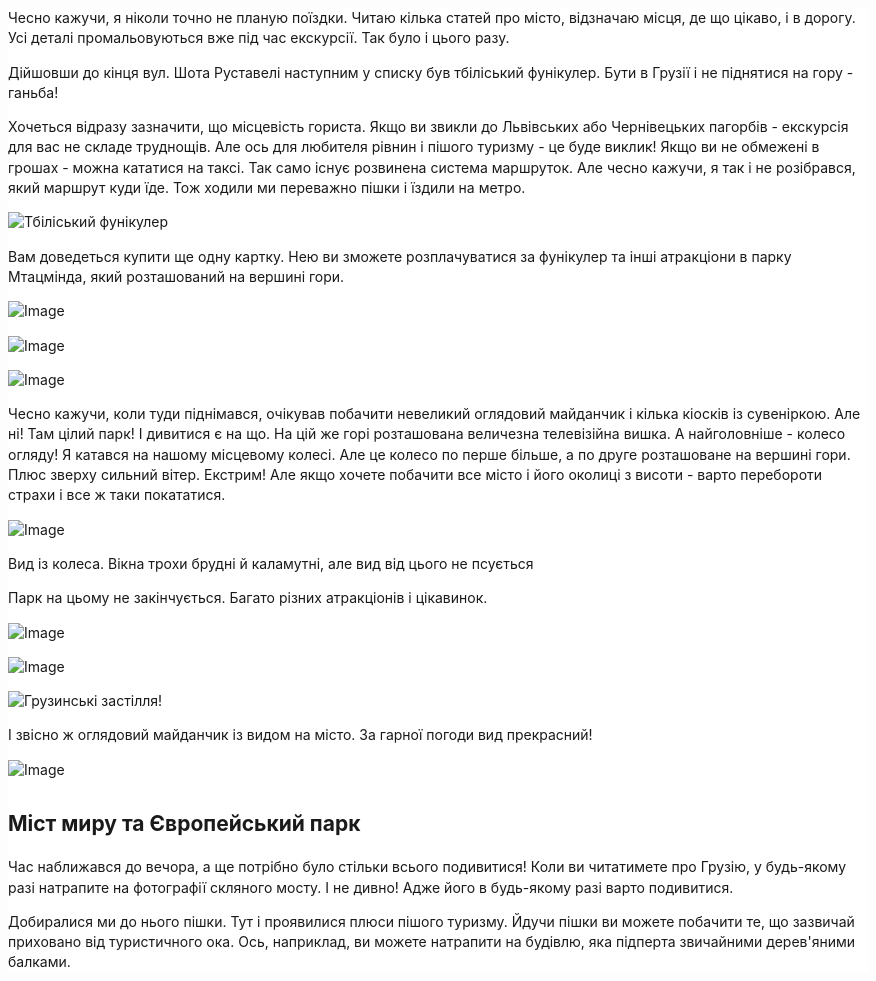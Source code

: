 Чесно кажучи, я ніколи точно не планую поїздки. Читаю кілька статей про місто, відзначаю місця, де що цікаво, і в дорогу. Усі деталі промальовуються вже під час екскурсії. Так було і цього разу.

Дійшовши до кінця вул. Шота Руставелі наступним у списку був тбіліський фунікулер. Бути в Грузії і не піднятися на гору - ганьба!

Хочеться відразу зазначити, що місцевість гориста. Якщо ви звикли до Львівських або Чернівецьких пагорбів - екскурсія для вас не складе труднощів. Але ось для любителя рівнин і пішого туризму - це буде виклик! Якщо ви не обмежені в грошах - можна кататися на таксі. Так само існує розвинена система маршруток. Але чесно кажучи, я так і не розібрався, який маршрут куди їде. Тож ходили ми переважно пішки і їздили на метро.

![Тбіліський фунікулер](assets/tbiliskii-funikuler-b933.jpg "Тбіліський фунікулер")

Вам доведеться купити ще одну картку. Нею ви зможете розплачуватися за фунікулер та інші атракціони в парку Мтацмінда, який розташований на вершині гори.

![Image](assets/image-44df.jpg)

![Image](assets/image-7d68.jpg)

![Image](assets/image-765d.jpg)

Чесно кажучи, коли туди піднімався, очікував побачити невеликий оглядовий майданчик і кілька кіосків із сувеніркою. Але ні! Там цілий парк! І дивитися є на що. На цій же горі розташована величезна телевізійна вишка. А найголовніше - колесо огляду! Я катався на нашому місцевому колесі. Але це колесо по перше більше, а по друге розташоване на вершині гори. Плюс зверху сильний вітер. Екстрим! Але якщо хочете побачити все місто і його околиці з висоти - варто перебороти страхи і все ж таки покататися.

![Image](assets/image-e21c.jpg)

Вид із колеса. Вікна трохи брудні й каламутні, але вид від цього не псується

Парк на цьому не закінчується. Багато різних атракціонів і цікавинок.

![Image](assets/image-d584.jpg)

![Image](assets/image-e854.jpg)

![Грузинські застілля!](assets/gruzinski-zastillya-bf3d.jpg "Грузинські застілля!")

І звісно ж оглядовий майданчик із видом на місто. За гарної погоди вид прекрасний!

![Image](assets/image-86ee.jpg)

## Міст миру та Європейський парк

Час наближався до вечора, а ще потрібно було стільки всього подивитися! Коли ви читатимете про Грузію, у будь-якому разі натрапите на фотографії скляного мосту. І не дивно! Адже його в будь-якому разі варто подивитися.

Добиралися ми до нього пішки. Тут і проявилися плюси пішого туризму. Йдучи пішки ви можете побачити те, що зазвичай приховано від туристичного ока. Ось, наприклад, ви можете натрапити на будівлю, яка підперта звичайними дерев'яними балками.
